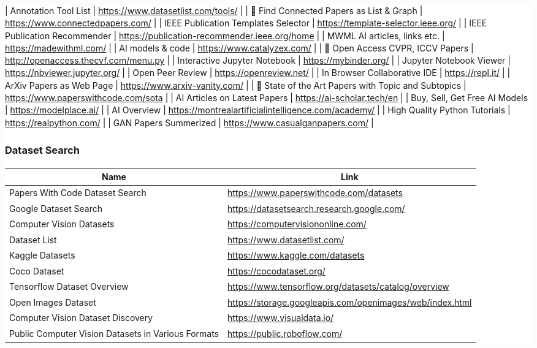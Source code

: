 | Annotation Tool List | https://www.datasetlist.com/tools/ |
| :triangular_flag_on_post: Find Connected Papers as List & Graph | https://www.connectedpapers.com/ |
| IEEE Publication Templates Selector | https://template-selector.ieee.org/ |
| IEEE Publication Recommender | https://publication-recommender.ieee.org/home |
| MWML AI articles, links etc. | https://madewithml.com/ |
| AI models & code | https://www.catalyzex.com/ |
| :triangular_flag_on_post: Open Access CVPR, ICCV Papers | http://openaccess.thecvf.com/menu.py |
| Interactive Jupyter Notebook | https://mybinder.org/ |
| Jupyter Notebook Viewer | https://nbviewer.jupyter.org/ |
| Open Peer Review | https://openreview.net/ |
| In Browser Collaborative IDE | https://repl.it/ | 
| ArXiv Papers as Web Page | https://www.arxiv-vanity.com/ |
| :triangular_flag_on_post: State of the Art Papers with Topic and Subtopics | https://www.paperswithcode.com/sota |
| AI Articles on Latest Papers | https://ai-scholar.tech/en |
| Buy, Sell, Get Free AI Models | https://modelplace.ai/ |
| AI Overview | https://montrealartificialintelligence.com/academy/ |
| High Quality Python Tutorials | https://realpython.com/ |
| GAN Papers Summerized | https://www.casualganpapers.com/ |



### Dataset Search

| Name | Link |
| --- | --- |
| Papers With Code Dataset Search | https://www.paperswithcode.com/datasets |
| Google Dataset Search | https://datasetsearch.research.google.com/ |
| Computer Vision Datasets | https://computervisiononline.com/ |
| Dataset List | https://www.datasetlist.com/ |
| Kaggle Datasets | https://www.kaggle.com/datasets |
| Coco Dataset | https://cocodataset.org/ |
| Tensorflow Dataset Overview | https://www.tensorflow.org/datasets/catalog/overview |
| Open Images Dataset | https://storage.googleapis.com/openimages/web/index.html |
| Computer Vision Dataset Discovery | https://www.visualdata.io/ |
| Public Computer Vision Datasets in Various Formats | https://public.roboflow.com/ |
